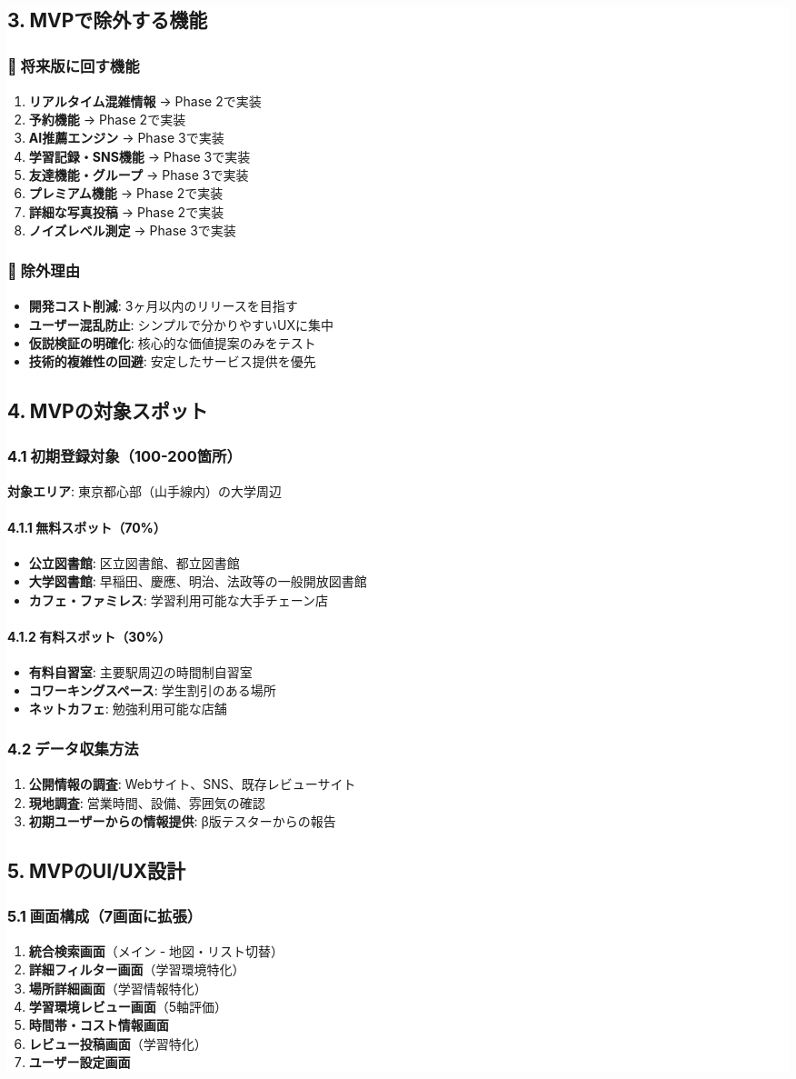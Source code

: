 ## 3. MVPで除外する機能

### 🚫 将来版に回す機能
1. **リアルタイム混雑情報** → Phase 2で実装
2. **予約機能** → Phase 2で実装
3. **AI推薦エンジン** → Phase 3で実装
4. **学習記録・SNS機能** → Phase 3で実装
5. **友達機能・グループ** → Phase 3で実装
6. **プレミアム機能** → Phase 2で実装
7. **詳細な写真投稿** → Phase 2で実装
8. **ノイズレベル測定** → Phase 3で実装

### 🎯 除外理由
- **開発コスト削減**: 3ヶ月以内のリリースを目指す
- **ユーザー混乱防止**: シンプルで分かりやすいUXに集中
- **仮説検証の明確化**: 核心的な価値提案のみをテスト
- **技術的複雑性の回避**: 安定したサービス提供を優先

## 4. MVPの対象スポット

### 4.1 初期登録対象（100-200箇所）
**対象エリア**: 東京都心部（山手線内）の大学周辺

#### 4.1.1 無料スポット（70%）
- **公立図書館**: 区立図書館、都立図書館
- **大学図書館**: 早稲田、慶應、明治、法政等の一般開放図書館
- **カフェ・ファミレス**: 学習利用可能な大手チェーン店

#### 4.1.2 有料スポット（30%）
- **有料自習室**: 主要駅周辺の時間制自習室
- **コワーキングスペース**: 学生割引のある場所
- **ネットカフェ**: 勉強利用可能な店舗

### 4.2 データ収集方法
1. **公開情報の調査**: Webサイト、SNS、既存レビューサイト
2. **現地調査**: 営業時間、設備、雰囲気の確認
3. **初期ユーザーからの情報提供**: β版テスターからの報告

## 5. MVPのUI/UX設計

### 5.1 画面構成（7画面に拡張）
1. **統合検索画面**（メイン - 地図・リスト切替）
2. **詳細フィルター画面**（学習環境特化）
3. **場所詳細画面**（学習情報特化）
4. **学習環境レビュー画面**（5軸評価）
5. **時間帯・コスト情報画面**
6. **レビュー投稿画面**（学習特化）
7. **ユーザー設定画面**
